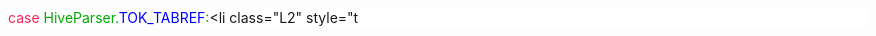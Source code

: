 </span><span class="kwd" style="color:rgb(249,38,89);">case</span><span class="pln" style="color:rgb(0,0,255);"> </span><span class="typ" style="color:rgb(0,170,0);">HiveParser</span><span class="pun" style="color:rgb(0,170,0);">.</span><span class="pln" style="color:rgb(0,0,255);">TOK_TABREF</span><span class="pun" style="color:rgb(0,170,0);">:</span></li><li class="L2" style="t